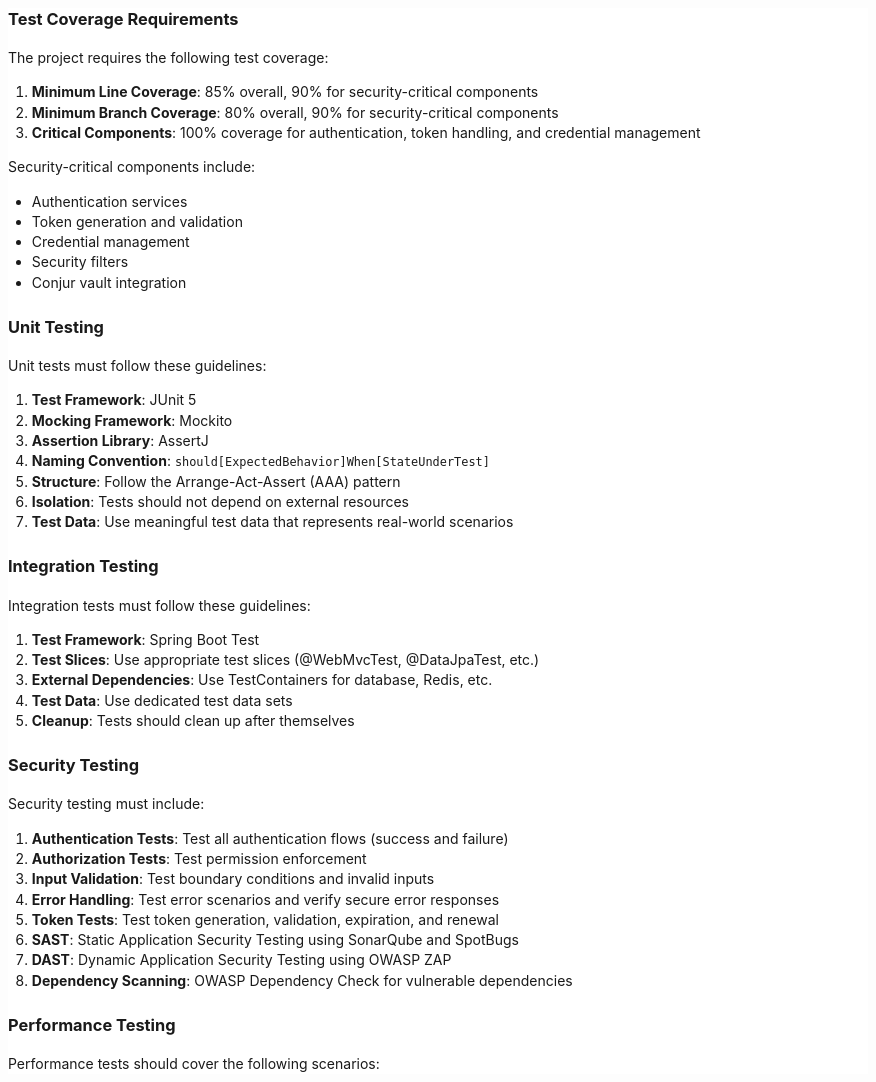 ### Test Coverage Requirements

The project requires the following test coverage:

1. **Minimum Line Coverage**: 85% overall, 90% for security-critical components
2. **Minimum Branch Coverage**: 80% overall, 90% for security-critical components
3. **Critical Components**: 100% coverage for authentication, token handling, and credential management

Security-critical components include:
- Authentication services
- Token generation and validation
- Credential management
- Security filters
- Conjur vault integration

### Unit Testing

Unit tests must follow these guidelines:

1. **Test Framework**: JUnit 5
2. **Mocking Framework**: Mockito
3. **Assertion Library**: AssertJ
4. **Naming Convention**: `should[ExpectedBehavior]When[StateUnderTest]`
5. **Structure**: Follow the Arrange-Act-Assert (AAA) pattern
6. **Isolation**: Tests should not depend on external resources
7. **Test Data**: Use meaningful test data that represents real-world scenarios

### Integration Testing

Integration tests must follow these guidelines:

1. **Test Framework**: Spring Boot Test
2. **Test Slices**: Use appropriate test slices (@WebMvcTest, @DataJpaTest, etc.)
3. **External Dependencies**: Use TestContainers for database, Redis, etc.
4. **Test Data**: Use dedicated test data sets
5. **Cleanup**: Tests should clean up after themselves

### Security Testing

Security testing must include:

1. **Authentication Tests**: Test all authentication flows (success and failure)
2. **Authorization Tests**: Test permission enforcement
3. **Input Validation**: Test boundary conditions and invalid inputs
4. **Error Handling**: Test error scenarios and verify secure error responses
5. **Token Tests**: Test token generation, validation, expiration, and renewal
6. **SAST**: Static Application Security Testing using SonarQube and SpotBugs
7. **DAST**: Dynamic Application Security Testing using OWASP ZAP
8. **Dependency Scanning**: OWASP Dependency Check for vulnerable dependencies

### Performance Testing

Performance tests should cover the following scenarios:
